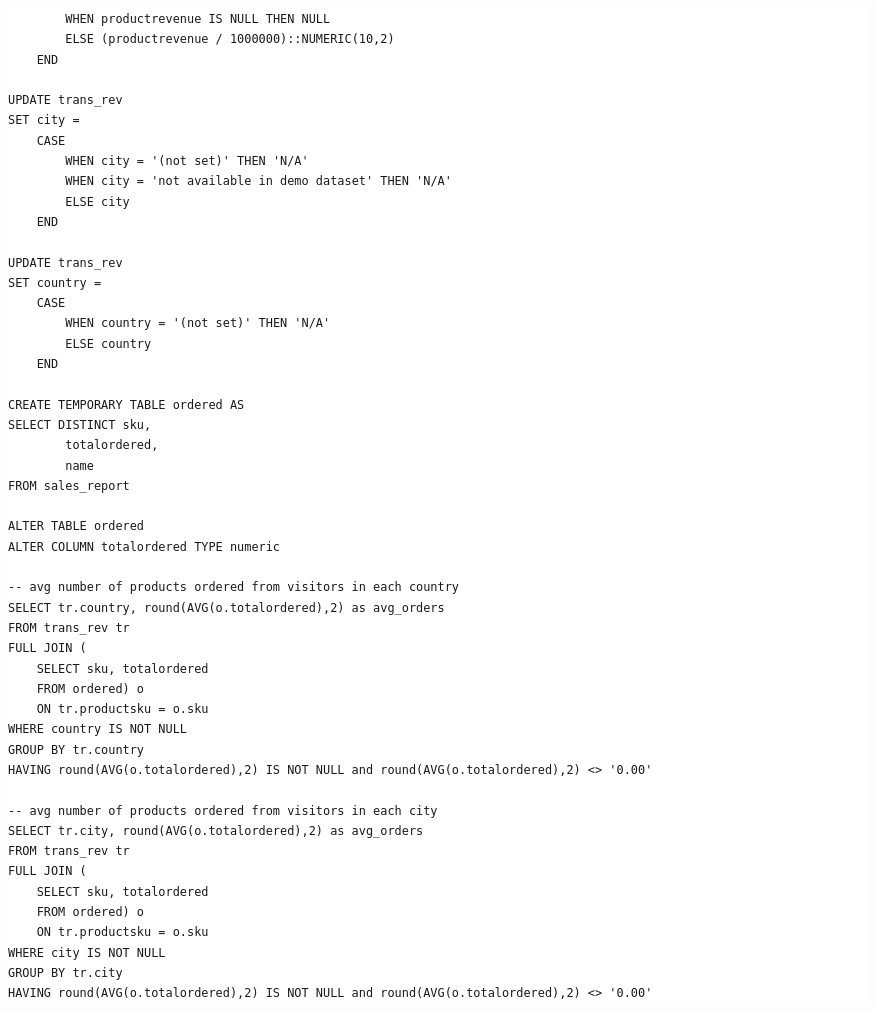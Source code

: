 ```
		WHEN productrevenue IS NULL THEN NULL
		ELSE (productrevenue / 1000000)::NUMERIC(10,2)
	END
	
UPDATE trans_rev
SET city = 
	CASE
		WHEN city = '(not set)' THEN 'N/A'
		WHEN city = 'not available in demo dataset' THEN 'N/A'
		ELSE city
	END
	
UPDATE trans_rev
SET country = 
	CASE
		WHEN country = '(not set)' THEN 'N/A'
		ELSE country
	END

CREATE TEMPORARY TABLE ordered AS
SELECT DISTINCT	sku,
		totalordered,
		name
FROM sales_report 

ALTER TABLE ordered
ALTER COLUMN totalordered TYPE numeric

-- avg number of products ordered from visitors in each country
SELECT tr.country, round(AVG(o.totalordered),2) as avg_orders
FROM trans_rev tr
FULL JOIN (
	SELECT sku, totalordered
	FROM ordered) o 
	ON tr.productsku = o.sku
WHERE country IS NOT NULL
GROUP BY tr.country
HAVING round(AVG(o.totalordered),2) IS NOT NULL and round(AVG(o.totalordered),2) <> '0.00'

-- avg number of products ordered from visitors in each city
SELECT tr.city, round(AVG(o.totalordered),2) as avg_orders
FROM trans_rev tr
FULL JOIN (
	SELECT sku, totalordered
	FROM ordered) o 
	ON tr.productsku = o.sku
WHERE city IS NOT NULL
GROUP BY tr.city
HAVING round(AVG(o.totalordered),2) IS NOT NULL and round(AVG(o.totalordered),2) <> '0.00'
```
